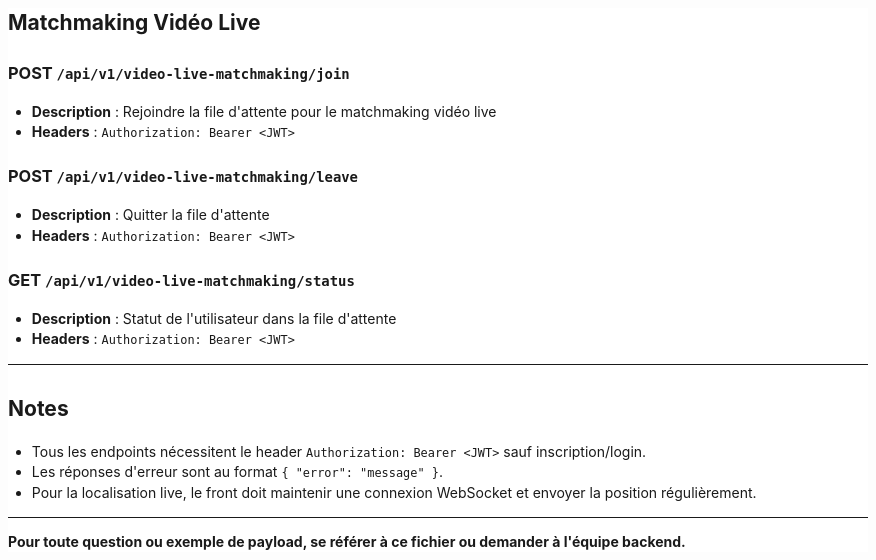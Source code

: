 
## Matchmaking Vidéo Live

### POST `/api/v1/video-live-matchmaking/join`
- **Description** : Rejoindre la file d'attente pour le matchmaking vidéo live
- **Headers** : `Authorization: Bearer <JWT>`

### POST `/api/v1/video-live-matchmaking/leave`
- **Description** : Quitter la file d'attente
- **Headers** : `Authorization: Bearer <JWT>`

### GET `/api/v1/video-live-matchmaking/status`
- **Description** : Statut de l'utilisateur dans la file d'attente
- **Headers** : `Authorization: Bearer <JWT>`

---

## Notes
- Tous les endpoints nécessitent le header `Authorization: Bearer <JWT>` sauf inscription/login.
- Les réponses d'erreur sont au format `{ "error": "message" }`.
- Pour la localisation live, le front doit maintenir une connexion WebSocket et envoyer la position régulièrement.

---

**Pour toute question ou exemple de payload, se référer à ce fichier ou demander à l'équipe backend.**
